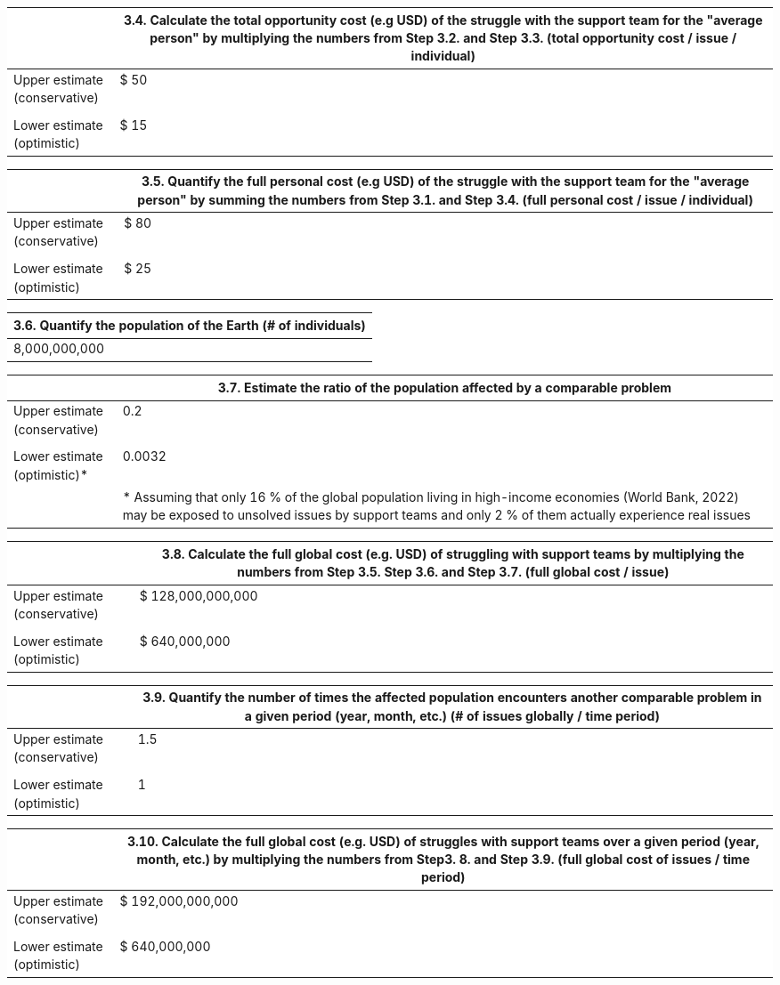 |  | 3.4. Calculate the total opportunity cost (e.g USD) of the struggle with the support team for the "average person" by multiplying the numbers from Step 3.2. and Step 3.3. (total opportunity cost / issue / individual) |
| :---- | ----- |
| Upper estimate (conservative) | $ 50 |
|  |  |
| Lower estimate (optimistic) | $ 15 |

|  | 3.5. Quantify the full personal cost (e.g USD) of the struggle with the support team for the "average person" by summing the numbers from Step 3.1. and Step 3.4. (full personal cost / issue / individual) |
| :---- | ----- |
| Upper estimate (conservative) | $ 80 |
|  |  |
| Lower estimate (optimistic) | $ 25 |

| 3.6. Quantify the population of the Earth (\# of individuals) |
| ----- |
| 8,000,000,000 |

|  | 3.7. Estimate the ratio of the population affected by a comparable problem |
| :---- | ----- |
| Upper estimate (conservative) | 0.2 |
|  |  |
| Lower estimate (optimistic)\* | 0.0032 |
|  | \* Assuming that only 16 % of the global population living in high-income economies (World Bank, 2022\) may be exposed to unsolved issues by support teams and only 2 % of them actually experience real issues |

|  | 3.8. Calculate the full global cost (e.g. USD) of struggling with support teams by multiplying the numbers from Step 3.5. Step 3.6. and Step 3.7. (full global cost / issue) |
| :---- | ----- |
| Upper estimate (conservative) | $ 128,000,000,000 |
|  |  |
| Lower estimate (optimistic) | $ 640,000,000 |

|  | 3.9. Quantify the number of times the affected population encounters another comparable problem in a given period (year, month, etc.) (\# of issues globally / time period) |
| :---- | ----- |
| Upper estimate (conservative) | 1.5 |
|  |  |
| Lower estimate (optimistic) | 1 |

|  | 3.10. Calculate the full global cost (e.g. USD) of struggles with support teams over a given period (year, month, etc.) by multiplying the numbers from Step3. 8. and Step 3.9. (full global cost of issues / time period) |
| :---- | ----- |
| Upper estimate (conservative) | $ 192,000,000,000 |
|  |  |
| Lower estimate (optimistic) | $ 640,000,000 |
